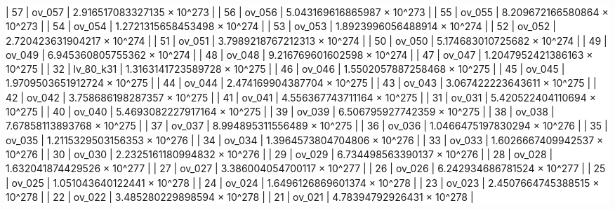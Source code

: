 | 57 | ov_057 | 2.916517083327135 × 10^273 |
| 56 | ov_056 | 5.043169616865987 × 10^273 |
| 55 | ov_055 | 8.209672166580864 × 10^273 |
| 54 | ov_054 | 1.2721315658453498 × 10^274 |
| 53 | ov_053 | 1.8923996056488914 × 10^274 |
| 52 | ov_052 | 2.720423631904217 × 10^274 |
| 51 | ov_051 | 3.7989218767212313 × 10^274 |
| 50 | ov_050 | 5.174683010725682 × 10^274 |
| 49 | ov_049 | 6.945360805755362 × 10^274 |
| 48 | ov_048 | 9.216769601602598 × 10^274 |
| 47 | ov_047 | 1.2047952421386163 × 10^275 |
| 32 | lv_80_k31 | 1.3163141723589728 × 10^275 |
| 46 | ov_046 | 1.5502057887258468 × 10^275 |
| 45 | ov_045 | 1.9709503651912724 × 10^275 |
| 44 | ov_044 | 2.474169904387704 × 10^275 |
| 43 | ov_043 | 3.067422223643611 × 10^275 |
| 42 | ov_042 | 3.758686198287357 × 10^275 |
| 41 | ov_041 | 4.556367743711164 × 10^275 |
| 31 | ov_031 | 5.420522404110694 × 10^275 |
| 40 | ov_040 | 5.4693082227917164 × 10^275 |
| 39 | ov_039 | 6.506795927742359 × 10^275 |
| 38 | ov_038 | 7.67858113893768 × 10^275 |
| 37 | ov_037 | 8.994895311556489 × 10^275 |
| 36 | ov_036 | 1.0466475197830294 × 10^276 |
| 35 | ov_035 | 1.2115329503156353 × 10^276 |
| 34 | ov_034 | 1.3964573804704806 × 10^276 |
| 33 | ov_033 | 1.6026667409942537 × 10^276 |
| 30 | ov_030 | 2.2325161180994832 × 10^276 |
| 29 | ov_029 | 6.734498563390137 × 10^276 |
| 28 | ov_028 | 1.632041874429526 × 10^277 |
| 27 | ov_027 | 3.386004054700117 × 10^277 |
| 26 | ov_026 | 6.242934686781524 × 10^277 |
| 25 | ov_025 | 1.051043640122441 × 10^278 |
| 24 | ov_024 | 1.6496126869601374 × 10^278 |
| 23 | ov_023 | 2.4507664745388515 × 10^278 |
| 22 | ov_022 | 3.485280229898594 × 10^278 |
| 21 | ov_021 | 4.78394792926431 × 10^278 |